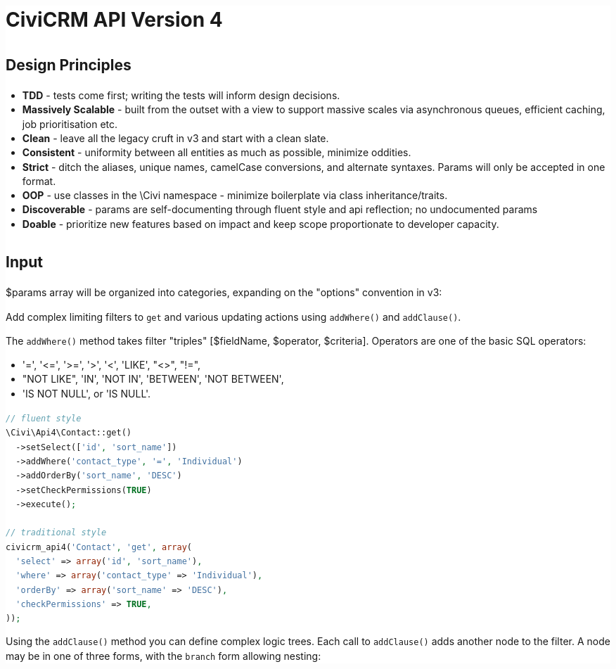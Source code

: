 CiviCRM API Version 4
=====================

Design Principles
-----------------

* **TDD** - tests come first; writing the tests will inform design decisions.
* **Massively Scalable** - built from the outset with a view to support massive scales via asynchronous queues, efficient caching, job prioritisation etc.
* **Clean** - leave all the legacy cruft in v3 and start with a clean slate.
* **Consistent** - uniformity between all entities as much as possible, minimize oddities.
* **Strict** - ditch the aliases, unique names, camelCase conversions, and alternate syntaxes. Params will only be accepted in one format.
* **OOP** - use classes in the \Civi namespace - minimize boilerplate via class inheritance/traits.
* **Discoverable** - params are self-documenting through fluent style and api reflection; no undocumented params
* **Doable** - prioritize new features based on impact and keep scope proportionate to developer capacity.

Input
-----

$params array will be organized into categories, expanding on the "options" convention in v3:

Add complex limiting filters to `get` and various updating actions using `addWhere()` and `addClause()`.

The `addWhere()` method takes filter "triples" [$fieldName, $operator, $criteria].
Operators are one of the basic SQL operators:

* '=', '<=', '>=', '>', '<', 'LIKE', "<>", "!=",
* "NOT LIKE", 'IN', 'NOT IN', 'BETWEEN', 'NOT BETWEEN',
* 'IS NOT NULL', or 'IS NULL'.

```php
// fluent style
\Civi\Api4\Contact::get()
  ->setSelect(['id', 'sort_name'])
  ->addWhere('contact_type', '=', 'Individual')
  ->addOrderBy('sort_name', 'DESC')
  ->setCheckPermissions(TRUE)
  ->execute();

// traditional style
civicrm_api4('Contact', 'get', array(
  'select' => array('id', 'sort_name'),
  'where' => array('contact_type' => 'Individual'),
  'orderBy' => array('sort_name' => 'DESC'),
  'checkPermissions' => TRUE,
));
```

Using the `addClause()` method you can define complex logic trees.
Each call to `addClause()` adds another node to the filter.
A node may be in one of three forms, with the `branch` form allowing nesting:
